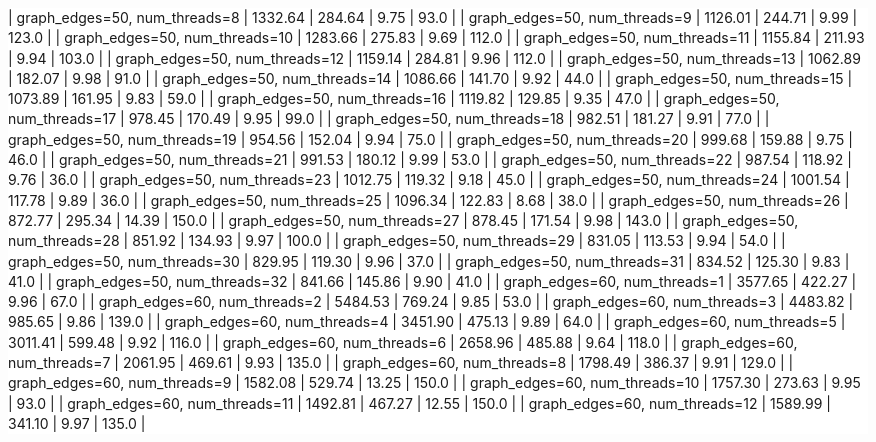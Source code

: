 | graph_edges=50, num_threads=8 | 1332.64 | 284.64 | 9.75 | 93.0 |
| graph_edges=50, num_threads=9 | 1126.01 | 244.71 | 9.99 | 123.0 |
| graph_edges=50, num_threads=10 | 1283.66 | 275.83 | 9.69 | 112.0 |
| graph_edges=50, num_threads=11 | 1155.84 | 211.93 | 9.94 | 103.0 |
| graph_edges=50, num_threads=12 | 1159.14 | 284.81 | 9.96 | 112.0 |
| graph_edges=50, num_threads=13 | 1062.89 | 182.07 | 9.98 | 91.0 |
| graph_edges=50, num_threads=14 | 1086.66 | 141.70 | 9.92 | 44.0 |
| graph_edges=50, num_threads=15 | 1073.89 | 161.95 | 9.83 | 59.0 |
| graph_edges=50, num_threads=16 | 1119.82 | 129.85 | 9.35 | 47.0 |
| graph_edges=50, num_threads=17 | 978.45 | 170.49 | 9.95 | 99.0 |
| graph_edges=50, num_threads=18 | 982.51 | 181.27 | 9.91 | 77.0 |
| graph_edges=50, num_threads=19 | 954.56 | 152.04 | 9.94 | 75.0 |
| graph_edges=50, num_threads=20 | 999.68 | 159.88 | 9.75 | 46.0 |
| graph_edges=50, num_threads=21 | 991.53 | 180.12 | 9.99 | 53.0 |
| graph_edges=50, num_threads=22 | 987.54 | 118.92 | 9.76 | 36.0 |
| graph_edges=50, num_threads=23 | 1012.75 | 119.32 | 9.18 | 45.0 |
| graph_edges=50, num_threads=24 | 1001.54 | 117.78 | 9.89 | 36.0 |
| graph_edges=50, num_threads=25 | 1096.34 | 122.83 | 8.68 | 38.0 |
| graph_edges=50, num_threads=26 | 872.77 | 295.34 | 14.39 | 150.0 |
| graph_edges=50, num_threads=27 | 878.45 | 171.54 | 9.98 | 143.0 |
| graph_edges=50, num_threads=28 | 851.92 | 134.93 | 9.97 | 100.0 |
| graph_edges=50, num_threads=29 | 831.05 | 113.53 | 9.94 | 54.0 |
| graph_edges=50, num_threads=30 | 829.95 | 119.30 | 9.96 | 37.0 |
| graph_edges=50, num_threads=31 | 834.52 | 125.30 | 9.83 | 41.0 |
| graph_edges=50, num_threads=32 | 841.66 | 145.86 | 9.90 | 41.0 |
| graph_edges=60, num_threads=1 | 3577.65 | 422.27 | 9.96 | 67.0 |
| graph_edges=60, num_threads=2 | 5484.53 | 769.24 | 9.85 | 53.0 |
| graph_edges=60, num_threads=3 | 4483.82 | 985.65 | 9.86 | 139.0 |
| graph_edges=60, num_threads=4 | 3451.90 | 475.13 | 9.89 | 64.0 |
| graph_edges=60, num_threads=5 | 3011.41 | 599.48 | 9.92 | 116.0 |
| graph_edges=60, num_threads=6 | 2658.96 | 485.88 | 9.64 | 118.0 |
| graph_edges=60, num_threads=7 | 2061.95 | 469.61 | 9.93 | 135.0 |
| graph_edges=60, num_threads=8 | 1798.49 | 386.37 | 9.91 | 129.0 |
| graph_edges=60, num_threads=9 | 1582.08 | 529.74 | 13.25 | 150.0 |
| graph_edges=60, num_threads=10 | 1757.30 | 273.63 | 9.95 | 93.0 |
| graph_edges=60, num_threads=11 | 1492.81 | 467.27 | 12.55 | 150.0 |
| graph_edges=60, num_threads=12 | 1589.99 | 341.10 | 9.97 | 135.0 |